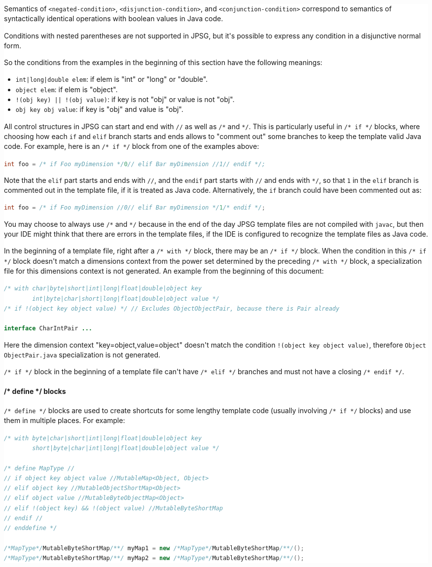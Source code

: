 Semantics of `<negated-condition>`, `<disjunction-condition>`, and `<conjunction-condition>`
correspond to semantics of syntactically identical operations with boolean values in Java code.

Conditions with nested parentheses are not supported in JPSG, but it's possible to express any
condition in a disjunctive normal form.

So the conditions from the examples in the beginning of this section have the following meanings:
 - `int|long|double elem`: if elem is "int" or "long" or "double".
 - `object elem`: if elem is "object".
 -  `!(obj key) || !(obj value)`: if key is not "obj" or value is not "obj".
 - `obj key obj value`: if key is "obj" and value is "obj".

All control structures in JPSG can start and end with `//` as well as `/*` and `*/`. This is
particularly useful in `/* if */` blocks, where choosing how each `if` and `elif` branch starts and
ends allows to "comment out" some branches to keep the template valid Java code. For example, here
is an `/* if */` block from one of the examples above:
```java
int foo = /* if Foo myDimension */0// elif Bar myDimension //1// endif */;
```
Note that the `elif` part starts and ends with `//`, and the `endif` part starts with `//` and ends
with `*/`, so that `1` in the `elif` branch is commented out in the template file, if it is treated
as Java code. Alternatively, the `if` branch could have been commented out as:
```java
int foo = /* if Foo myDimension //0// elif Bar myDimension */1/* endif */;
```
You may choose to always use `/*` and `*/` because in the end of the day JPSG template files are not
compiled with `javac`, but then your IDE might think that there are errors in the template files, if
the IDE is configured to recognize the template files as Java code.

<a name="template-file-beginning-if"></a>
In the beginning of a template file, right after a `/* with */` block, there may be an `/* if */`
block. When the condition in this `/* if */` block doesn't match a dimensions context from the
power set determined by the preceding `/* with */` block, a specialization file for this dimensions
context is not generated. An example from the beginning of this document:
```java
/* with char|byte|short|int|long|float|double|object key
        int|byte|char|short|long|float|double|object value */
/* if !(object key object value) */ // Excludes ObjectObjectPair, because there is Pair already

interface CharIntPair ...
```
Here the dimension context "key=object,value=object" doesn't match the condition
`!(object key object value)`, therefore `ObjectObjectPair.java` specialization is not generated.

`/* if */` block in the beginning of a template file can't have `/* elif */` branches and must not
have a closing `/* endif */`.

#### /* define */ blocks

`/* define */` blocks are used to create shortcuts for some lengthy template code (usually involving
`/* if */` blocks) and use them in multiple places. For example:
```java
/* with byte|char|short|int|long|float|double|object key
        short|byte|char|int|long|float|double|object value */

/* define MapType //
// if object key object value //MutableMap<Object, Object>
// elif object key //MutableObjectShortMap<Object>
// elif object value //MutableByteObjectMap<Object>
// elif !(object key) && !(object value) //MutableByteShortMap
// endif //
// enddefine */

/*MapType*/MutableByteShortMap/**/ myMap1 = new /*MapType*/MutableByteShortMap/**/();
/*MapType*/MutableByteShortMap/**/ myMap2 = new /*MapType*/MutableByteShortMap/**/();
```